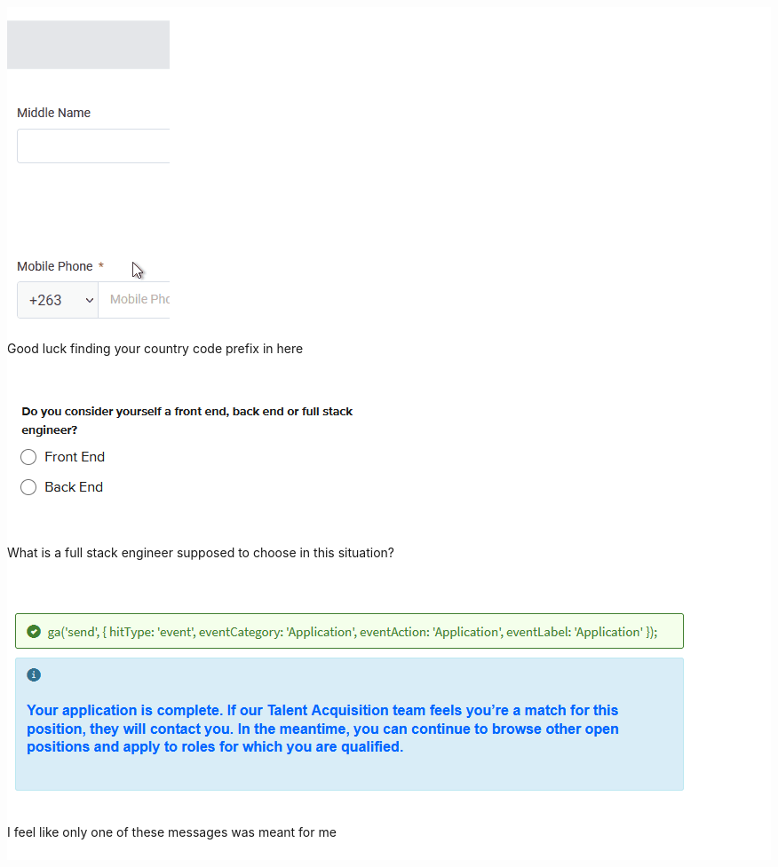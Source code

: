 ![](/img/question_country_code.gif)

Good luck finding your country code prefix in here
<br/><br/>

![](/img/question_no_full_stack_for_you.png)

What is a full stack engineer supposed to choose in this situation?
<br/><br/>

![](/img/question_successful_google_analytics.png)

I feel like only one of these messages was meant for me
<br/><br/>
